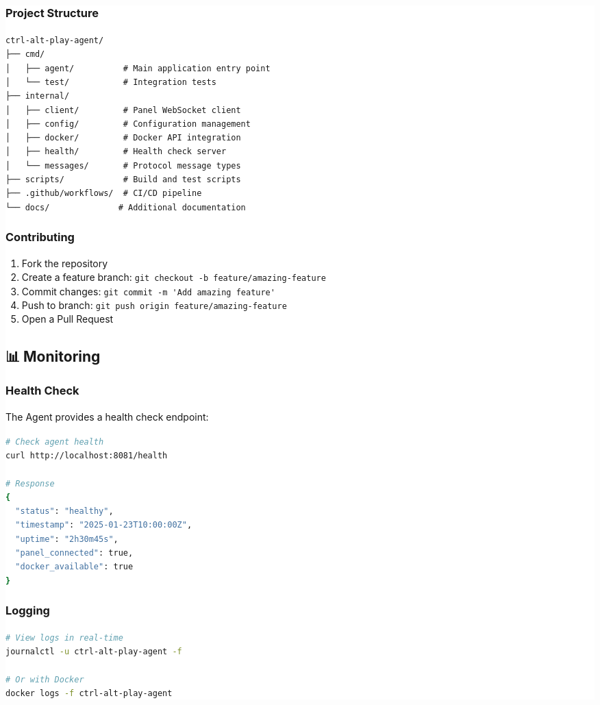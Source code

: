 ### Project Structure

```
ctrl-alt-play-agent/
├── cmd/
│   ├── agent/          # Main application entry point
│   └── test/           # Integration tests
├── internal/
│   ├── client/         # Panel WebSocket client
│   ├── config/         # Configuration management
│   ├── docker/         # Docker API integration
│   ├── health/         # Health check server
│   └── messages/       # Protocol message types
├── scripts/            # Build and test scripts
├── .github/workflows/  # CI/CD pipeline
└── docs/              # Additional documentation
```

### Contributing

1. Fork the repository
2. Create a feature branch: `git checkout -b feature/amazing-feature`
3. Commit changes: `git commit -m 'Add amazing feature'`
4. Push to branch: `git push origin feature/amazing-feature`
5. Open a Pull Request

## 📊 Monitoring

### Health Check

The Agent provides a health check endpoint:

```bash
# Check agent health
curl http://localhost:8081/health

# Response
{
  "status": "healthy",
  "timestamp": "2025-01-23T10:00:00Z",
  "uptime": "2h30m45s",
  "panel_connected": true,
  "docker_available": true
}
```

### Logging

```bash
# View logs in real-time
journalctl -u ctrl-alt-play-agent -f

# Or with Docker
docker logs -f ctrl-alt-play-agent
```
